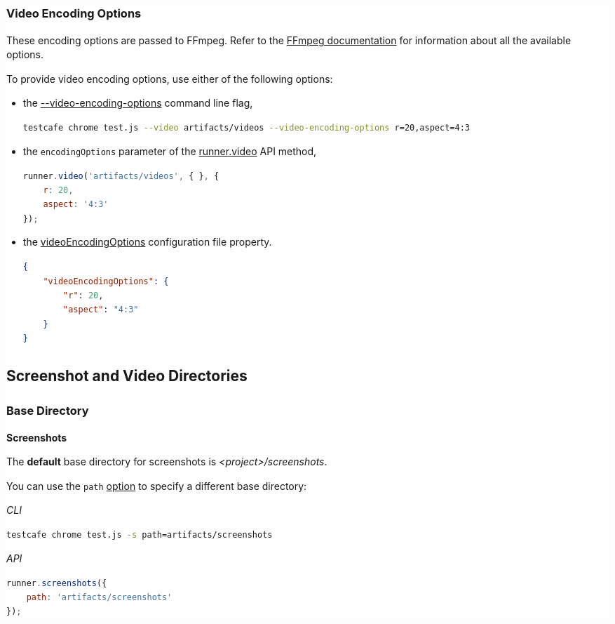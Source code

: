 ### Video Encoding Options

These encoding options are passed to FFmpeg. Refer to the [FFmpeg documentation](https://ffmpeg.org/ffmpeg.html#Options) for information about all the available options.

To provide video encoding options, use either of the following options:

* the [--video-encoding-options](../../reference/command-line-interface.md#--video-encoding-options-optionvalueoption2value2) command line flag,

    ```sh
    testcafe chrome test.js --video artifacts/videos --video-encoding-options r=20,aspect=4:3
    ```

* the `encodingOptions` parameter of the [runner.video](../../reference/testcafe-api/runner/video.md) API method,

    ```js
    runner.video('artifacts/videos', { }, {
        r: 20,
        aspect: '4:3'
    });
    ```

* the [videoEncodingOptions](../../reference/configuration-file.md#videoencodingoptions) configuration file property.

    ```json
    {
        "videoEncodingOptions": {
            "r": 20,
            "aspect": "4:3"
        }
    }
    ```

## Screenshot and Video Directories

### Base Directory

**Screenshots**

The **default** base directory for screenshots is *\<project\>/screenshots*.

You can use the `path` [option](#screenshot-options) to specify a different base directory:

*CLI*

```sh
testcafe chrome test.js -s path=artifacts/screenshots
```

*API*

```js
runner.screenshots({
    path: 'artifacts/screenshots'
});
```
